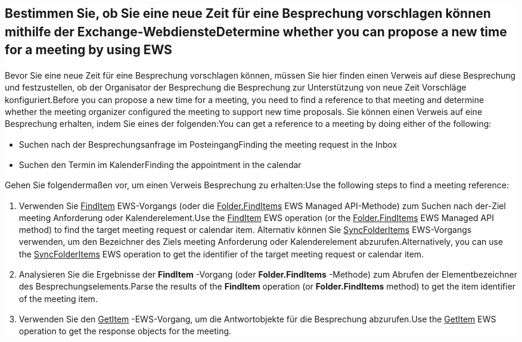 ## <a name="determine-whether-you-can-propose-a-new-time-for-a-meeting-by-using-ews"></a><span data-ttu-id="062d0-110">Bestimmen Sie, ob Sie eine neue Zeit für eine Besprechung vorschlagen können mithilfe der Exchange-Webdienste</span><span class="sxs-lookup"><span data-stu-id="062d0-110">Determine whether you can propose a new time for a meeting by using EWS</span></span>
<span data-ttu-id="062d0-111"><a name="bk_Determine"> </a></span><span class="sxs-lookup"><span data-stu-id="062d0-111"></span></span>

<span data-ttu-id="062d0-112">Bevor Sie eine neue Zeit für eine Besprechung vorschlagen können, müssen Sie hier finden einen Verweis auf diese Besprechung und festzustellen, ob der Organisator der Besprechung die Besprechung zur Unterstützung von neue Zeit Vorschläge konfiguriert.</span><span class="sxs-lookup"><span data-stu-id="062d0-112">Before you can propose a new time for a meeting, you need to find a reference to that meeting and determine whether the meeting organizer configured the meeting to support new time proposals.</span></span> <span data-ttu-id="062d0-113">Sie können einen Verweis auf eine Besprechung erhalten, indem Sie eines der folgenden:</span><span class="sxs-lookup"><span data-stu-id="062d0-113">You can get a reference to a meeting by doing either of the following:</span></span> 
  
- <span data-ttu-id="062d0-114">Suchen nach der Besprechungsanfrage im Posteingang</span><span class="sxs-lookup"><span data-stu-id="062d0-114">Finding the meeting request in the Inbox</span></span>
    
- <span data-ttu-id="062d0-115">Suchen den Termin im Kalender</span><span class="sxs-lookup"><span data-stu-id="062d0-115">Finding the appointment in the calendar</span></span>
    
<span data-ttu-id="062d0-116">Gehen Sie folgendermaßen vor, um einen Verweis Besprechung zu erhalten:</span><span class="sxs-lookup"><span data-stu-id="062d0-116">Use the following steps to find a meeting reference:</span></span>
  
1. <span data-ttu-id="062d0-117">Verwenden Sie [FindItem](http://msdn.microsoft.com/library/ebad6aae-16e7-44de-ae63-a95b24539729%28Office.15%29.aspx) EWS-Vorgangs (oder die [Folder.FindItems](http://msdn.microsoft.com/en-us/library/microsoft.exchange.webservices.data.folder.finditems%28v=EXCHG.80%29.aspx) EWS Managed API-Methode) zum Suchen nach der-Ziel meeting Anforderung oder Kalenderelement.</span><span class="sxs-lookup"><span data-stu-id="062d0-117">Use the [FindItem](http://msdn.microsoft.com/library/ebad6aae-16e7-44de-ae63-a95b24539729%28Office.15%29.aspx) EWS operation (or the [Folder.FindItems](http://msdn.microsoft.com/en-us/library/microsoft.exchange.webservices.data.folder.finditems%28v=EXCHG.80%29.aspx) EWS Managed API method) to find the target meeting request or calendar item.</span></span> <span data-ttu-id="062d0-118">Alternativ können Sie [SyncFolderItems](http://msdn.microsoft.com/library/7f0de089-8876-47ec-a871-df118ceae75d%28Office.15%29.aspx) EWS-Vorgangs verwenden, um den Bezeichner des Ziels meeting Anforderung oder Kalenderelement abzurufen.</span><span class="sxs-lookup"><span data-stu-id="062d0-118">Alternatively, you can use the [SyncFolderItems](http://msdn.microsoft.com/library/7f0de089-8876-47ec-a871-df118ceae75d%28Office.15%29.aspx) EWS operation to get the identifier of the target meeting request or calendar item.</span></span> 
    
2. <span data-ttu-id="062d0-119">Analysieren Sie die Ergebnisse der **FindItem** -Vorgang (oder **Folder.FindItems** -Methode) zum Abrufen der Elementbezeichner des Besprechungselements.</span><span class="sxs-lookup"><span data-stu-id="062d0-119">Parse the results of the **FindItem** operation (or **Folder.FindItems** method) to get the item identifier of the meeting item.</span></span> 
    
3. <span data-ttu-id="062d0-120">Verwenden Sie den [GetItem](http://msdn.microsoft.com/library/e3590b8b-c2a7-4dad-a014-6360197b68e4%28Office.15%29.aspx) -EWS-Vorgang, um die Antwortobjekte für die Besprechung abzurufen.</span><span class="sxs-lookup"><span data-stu-id="062d0-120">Use the [GetItem](http://msdn.microsoft.com/library/e3590b8b-c2a7-4dad-a014-6360197b68e4%28Office.15%29.aspx) EWS operation to get the response objects for the meeting.</span></span> 
    